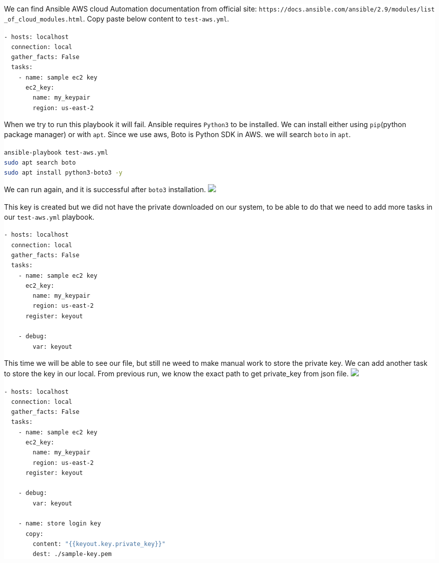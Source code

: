 We can find Ansible AWS cloud Automation documentation from official site: `https://docs.ansible.com/ansible/2.9/modules/list_of_cloud_modules.html`. Copy paste below content to `test-aws.yml`.
```sh
- hosts: localhost
  connection: local
  gather_facts: False
  tasks:
    - name: sample ec2 key
      ec2_key:
        name: my_keypair
        region: us-east-2
```

When we try to run this playbook it will fail. Ansible requires `Python3` to be installed. We can install either using `pip`(python package manager) or with `apt`. Since we use aws, Boto is Python SDK in AWS. we will search `boto` in `apt`. 

```sh
ansible-playbook test-aws.yml
sudo apt search boto
sudo apt install python3-boto3 -y
```

We can run again, and it is successful after `boto3` installation.
![](images/test-aws-success.png)

This key is created but we did not have the private downloaded on our system, to be able to do that we need to add more tasks in our `test-aws.yml` playbook.
```sh
- hosts: localhost
  connection: local
  gather_facts: False
  tasks:
    - name: sample ec2 key
      ec2_key:
        name: my_keypair
        region: us-east-2
      register: keyout

    - debug:
        var: keyout
```

This time we will be able to see our file, but still ne weed to make manual work to store the private key. We can add another task to store the key in our local. From previous run, we know the exact path to get private_key from json file.
![](images/run-debug-module.png)

```sh
- hosts: localhost
  connection: local
  gather_facts: False
  tasks:
    - name: sample ec2 key
      ec2_key:
        name: my_keypair
        region: us-east-2
      register: keyout

    - debug:
        var: keyout

    - name: store login key
      copy:
        content: "{{keyout.key.private_key}}"
        dest: ./sample-key.pem
```